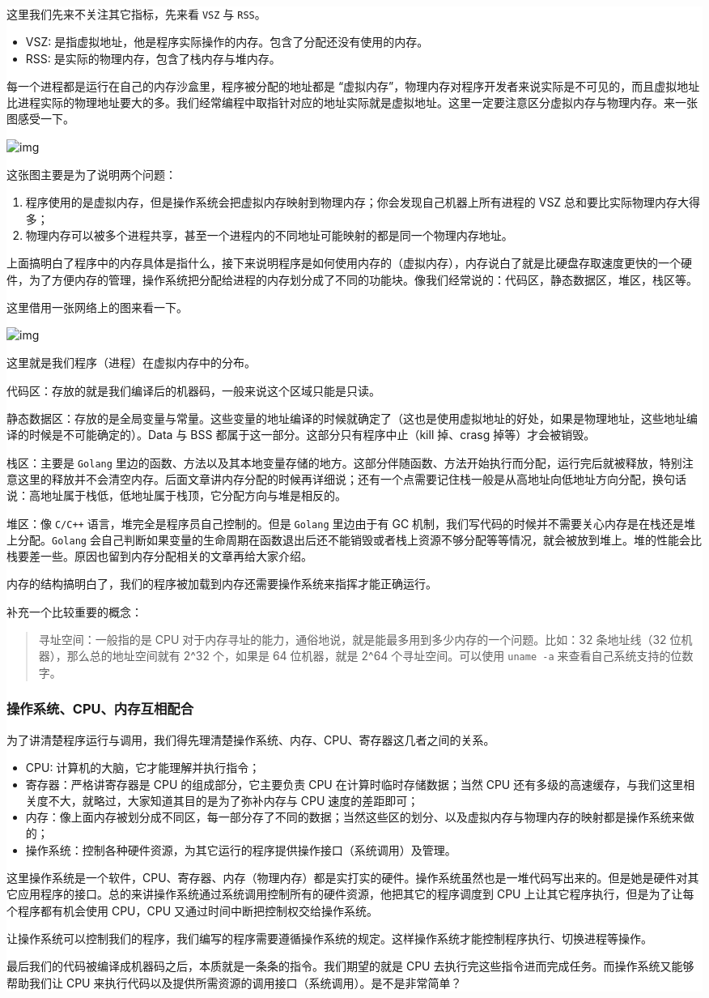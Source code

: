 这里我们先来不关注其它指标，先来看 `VSZ` 与 `RSS`。

- VSZ: 是指虚拟地址，他是程序实际操作的内存。包含了分配还没有使用的内存。
- RSS: 是实际的物理内存，包含了栈内存与堆内存。

每一个进程都是运行在自己的内存沙盒里，程序被分配的地址都是 “虚拟内存”，物理内存对程序开发者来说实际是不可见的，而且虚拟地址比进程实际的物理地址要大的多。我们经常编程中取指针对应的地址实际就是虚拟地址。这里一定要注意区分虚拟内存与物理内存。来一张图感受一下。

![img](https://xiaomi-info.github.io/2019/11/27/golang-compiler-plan9/go-hb-0.jpg)

这张图主要是为了说明两个问题：

1. 程序使用的是虚拟内存，但是操作系统会把虚拟内存映射到物理内存；你会发现自己机器上所有进程的 VSZ 总和要比实际物理内存大得多；
2. 物理内存可以被多个进程共享，甚至一个进程内的不同地址可能映射的都是同一个物理内存地址。

上面搞明白了程序中的内存具体是指什么，接下来说明程序是如何使用内存的（虚拟内存），内存说白了就是比硬盘存取速度更快的一个硬件，为了方便内存的管理，操作系统把分配给进程的内存划分成了不同的功能块。像我们经常说的：代码区，静态数据区，堆区，栈区等。

这里借用一张网络上的图来看一下。

![img](https://xiaomi-info.github.io/2019/11/27/golang-compiler-plan9/go-hb-1.jpg)

这里就是我们程序（进程）在虚拟内存中的分布。

代码区：存放的就是我们编译后的机器码，一般来说这个区域只能是只读。

静态数据区：存放的是全局变量与常量。这些变量的地址编译的时候就确定了（这也是使用虚拟地址的好处，如果是物理地址，这些地址编译的时候是不可能确定的）。Data 与 BSS 都属于这一部分。这部分只有程序中止（kill 掉、crasg 掉等）才会被销毁。

栈区：主要是 `Golang` 里边的函数、方法以及其本地变量存储的地方。这部分伴随函数、方法开始执行而分配，运行完后就被释放，特别注意这里的释放并不会清空内存。后面文章讲内存分配的时候再详细说；还有一个点需要记住栈一般是从高地址向低地址方向分配，换句话说：高地址属于栈低，低地址属于栈顶，它分配方向与堆是相反的。

堆区：像 `C/C++` 语言，堆完全是程序员自己控制的。但是 `Golang` 里边由于有 GC 机制，我们写代码的时候并不需要关心内存是在栈还是堆上分配。`Golang` 会自己判断如果变量的生命周期在函数退出后还不能销毁或者栈上资源不够分配等等情况，就会被放到堆上。堆的性能会比栈要差一些。原因也留到内存分配相关的文章再给大家介绍。

内存的结构搞明白了，我们的程序被加载到内存还需要操作系统来指挥才能正确运行。

补充一个比较重要的概念：

> 寻址空间：一般指的是 CPU 对于内存寻址的能力，通俗地说，就是能最多用到多少内存的一个问题。比如：32 条地址线（32 位机器），那么总的地址空间就有 2^32 个，如果是 64 位机器，就是 2^64 个寻址空间。可以使用 `uname -a` 来查看自己系统支持的位数字。

### 操作系统、CPU、内存互相配合

为了讲清楚程序运行与调用，我们得先理清楚操作系统、内存、CPU、寄存器这几者之间的关系。

- CPU: 计算机的大脑，它才能理解并执行指令；
- 寄存器：严格讲寄存器是 CPU 的组成部分，它主要负责 CPU 在计算时临时存储数据；当然 CPU 还有多级的高速缓存，与我们这里相关度不大，就略过，大家知道其目的是为了弥补内存与 CPU 速度的差距即可；
- 内存：像上面内存被划分成不同区，每一部分存了不同的数据；当然这些区的划分、以及虚拟内存与物理内存的映射都是操作系统来做的；
- 操作系统：控制各种硬件资源，为其它运行的程序提供操作接口（系统调用）及管理。

这里操作系统是一个软件，CPU、寄存器、内存（物理内存）都是实打实的硬件。操作系统虽然也是一堆代码写出来的。但是她是硬件对其它应用程序的接口。总的来讲操作系统通过系统调用控制所有的硬件资源，他把其它的程序调度到 CPU 上让其它程序执行，但是为了让每个程序都有机会使用 CPU，CPU 又通过时间中断把控制权交给操作系统。

让操作系统可以控制我们的程序，我们编写的程序需要遵循操作系统的规定。这样操作系统才能控制程序执行、切换进程等操作。

最后我们的代码被编译成机器码之后，本质就是一条条的指令。我们期望的就是 CPU 去执行完这些指令进而完成任务。而操作系统又能够帮助我们让 CPU 来执行代码以及提供所需资源的调用接口（系统调用）。是不是非常简单？
